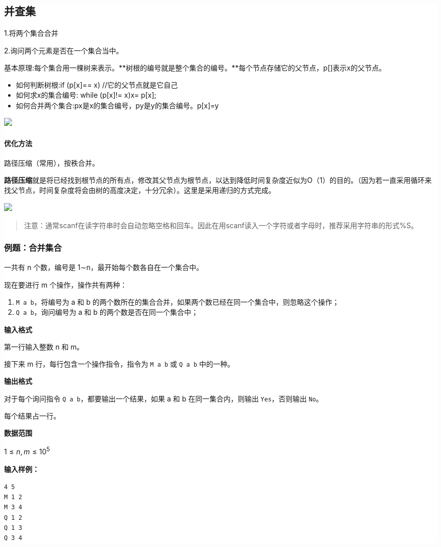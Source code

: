## 并查集

1.将两个集合合并

2.询问两个元素是否在一个集合当中。

基本原理:每个集合用一棵树来表示。**树根的编号就是整个集合的编号。**每个节点存储它的父节点，p[]表示x的父节点。

+ 如何判断树根:if (p[x]== x) //它的父节点就是它自己
+ 如何求x的集合编号: while (p[x]!= x)x= p[x];
+ 如何合并两个集合:px是x的集合编号，py是y的集合编号。p[x]=y

![](https://raw.githubusercontent.com/timerring/picgo/master/picbed/image-20221112115949495.png)

#### 优化方法

路径压缩（常用），按秩合并。

**路径压缩**就是将已经找到根节点的所有点，修改其父节点为根节点，以达到降低时间复杂度近似为O（1）的目的。（因为若一直采用循环来找父节点，时间复杂度将会由树的高度决定，十分冗余）。这里是采用递归的方式完成。

![](https://raw.githubusercontent.com/timerring/picgo/master/picbed/image-20221112120001912.png)

> 注意：通常scanf在读字符串时会自动忽略空格和回车。因此在用scanf读入一个字符或者字母时，推荐采用字符串的形式%S。

### 例题：合并集合

一共有 n 个数，编号是 1∼n，最开始每个数各自在一个集合中。

现在要进行 m 个操作，操作共有两种：

1. `M a b`，将编号为 a 和 b 的两个数所在的集合合并，如果两个数已经在同一个集合中，则忽略这个操作；
2. `Q a b`，询问编号为 a 和 b 的两个数是否在同一个集合中；

**输入格式**

第一行输入整数 n 和 m。

接下来 m 行，每行包含一个操作指令，指令为 `M a b` 或 `Q a b` 中的一种。

**输出格式**

对于每个询问指令 `Q a b`，都要输出一个结果，如果 a 和 b 在同一集合内，则输出 `Yes`，否则输出 `No`。

每个结果占一行。

**数据范围**

$1≤n,m≤10^5$

**输入样例：**

```
4 5
M 1 2
M 3 4
Q 1 2
Q 1 3
Q 3 4
```
